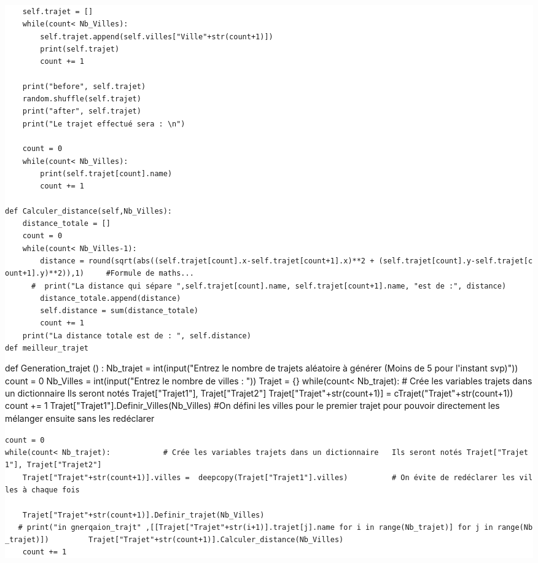         self.trajet = []
        while(count< Nb_Villes):
            self.trajet.append(self.villes["Ville"+str(count+1)])
            print(self.trajet)
            count += 1

        print("before", self.trajet)    
        random.shuffle(self.trajet)
        print("after", self.trajet)
        print("Le trajet effectué sera : \n")

        count = 0
        while(count< Nb_Villes):                  
            print(self.trajet[count].name)
            count += 1
        
    def Calculer_distance(self,Nb_Villes):
        distance_totale = []
        count = 0
        while(count< Nb_Villes-1):                  
            distance = round(sqrt(abs((self.trajet[count].x-self.trajet[count+1].x)**2 + (self.trajet[count].y-self.trajet[count+1].y)**2)),1)     #Formule de maths...
          #  print("La distance qui sépare ",self.trajet[count].name, self.trajet[count+1].name, "est de :", distance)     
            distance_totale.append(distance)
            self.distance = sum(distance_totale)
            count += 1
        print("La distance totale est de : ", self.distance)
    def meilleur_trajet

def Generation_trajet () :
    Nb_trajet = int(input("Entrez le nombre de trajets aléatoire à générer (Moins de 5 pour l'instant svp)"))
    count = 0
    Nb_Villes = int(input("Entrez le nombre de villes : "))
    Trajet = {}
    while(count< Nb_trajet):            # Crée les variables trajets dans un dictionnaire   Ils seront notés Trajet["Trajet1"], Trajet["Trajet2"]
        Trajet["Trajet"+str(count+1)] = cTrajet("Trajet"+str(count+1))
        count += 1
    Trajet["Trajet1"].Definir_Villes(Nb_Villes) #On défini les villes pour le premier trajet pour pouvoir directement les mélanger ensuite sans les redéclarer


    count = 0  
    while(count< Nb_trajet):            # Crée les variables trajets dans un dictionnaire   Ils seront notés Trajet["Trajet1"], Trajet["Trajet2"]
        Trajet["Trajet"+str(count+1)].villes =  deepcopy(Trajet["Trajet1"].villes)          # On évite de redéclarer les villes à chaque fois

        Trajet["Trajet"+str(count+1)].Definir_trajet(Nb_Villes)
       # print("in gnerqaion_trajt" ,[[Trajet["Trajet"+str(i+1)].trajet[j].name for i in range(Nb_trajet)] for j in range(Nb_trajet)])         Trajet["Trajet"+str(count+1)].Calculer_distance(Nb_Villes)
        count += 1
